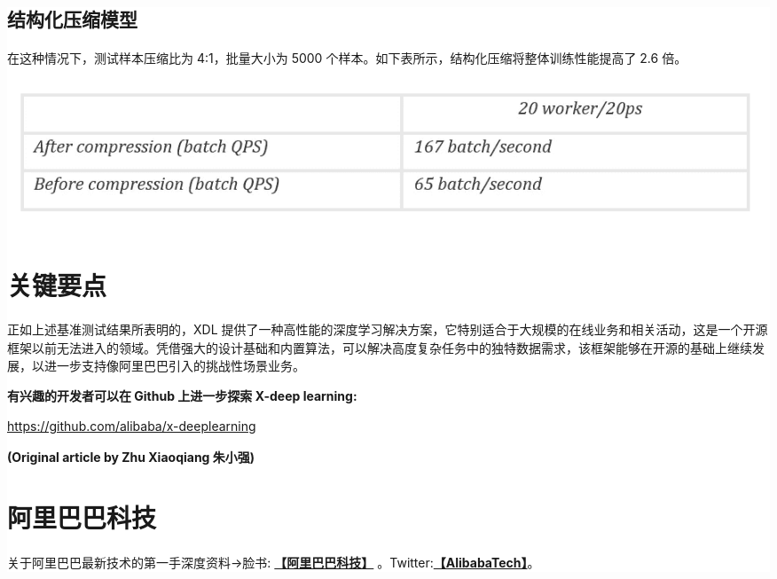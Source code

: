 ## 结构化压缩模型

在这种情况下，测试样本压缩比为 4:1，批量大小为 5000 个样本。如下表所示，结构化压缩将整体训练性能提高了 2.6 倍。

![](img/e50f9499b0bd9e8b49b07bf54f820640.png)

# 关键要点

正如上述基准测试结果所表明的，XDL 提供了一种高性能的深度学习解决方案，它特别适合于大规模的在线业务和相关活动，这是一个开源框架以前无法进入的领域。凭借强大的设计基础和内置算法，可以解决高度复杂任务中的独特数据需求，该框架能够在开源的基础上继续发展，以进一步支持像阿里巴巴引入的挑战性场景业务。

**有兴趣的开发者可以在 Github 上进一步探索 X-deep learning:**

https://github.com/alibaba/x-deeplearning

**(Original article by Zhu Xiaoqiang 朱小强)**

# 阿里巴巴科技

关于阿里巴巴最新技术的第一手深度资料→脸书: [**【阿里巴巴科技】**](http://www.facebook.com/AlibabaTechnology) 。Twitter:[**【AlibabaTech】**](https://twitter.com/AliTech2017)。